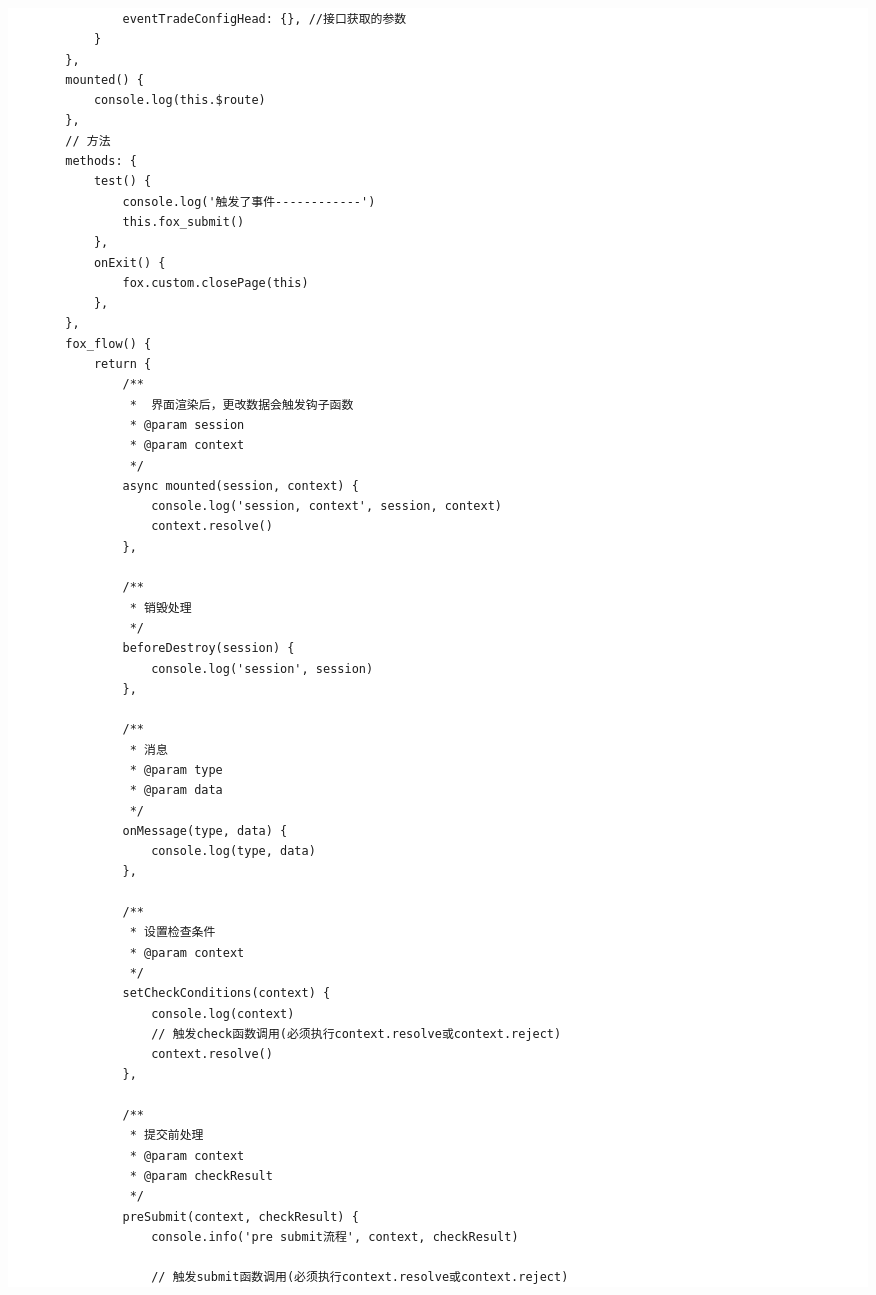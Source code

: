 ```
                eventTradeConfigHead: {}, //接口获取的参数
            }
        },
        mounted() {
            console.log(this.$route)
        },
        // 方法
        methods: {
            test() {
                console.log('触发了事件------------')
                this.fox_submit()
            },
            onExit() {
                fox.custom.closePage(this)
            },
        },
        fox_flow() {
            return {
                /**
                 *  界面渲染后，更改数据会触发钩子函数
                 * @param session
                 * @param context
                 */
                async mounted(session, context) {
                    console.log('session, context', session, context)
                    context.resolve()
                },

                /**
                 * 销毁处理
                 */
                beforeDestroy(session) {
                    console.log('session', session)
                },

                /**
                 * 消息
                 * @param type
                 * @param data
                 */
                onMessage(type, data) {
                    console.log(type, data)
                },

                /**
                 * 设置检查条件
                 * @param context
                 */
                setCheckConditions(context) {
                    console.log(context)
                    // 触发check函数调用(必须执行context.resolve或context.reject)
                    context.resolve()
                },

                /**
                 * 提交前处理
                 * @param context
                 * @param checkResult
                 */
                preSubmit(context, checkResult) {
                    console.info('pre submit流程', context, checkResult)

                    // 触发submit函数调用(必须执行context.resolve或context.reject)
```